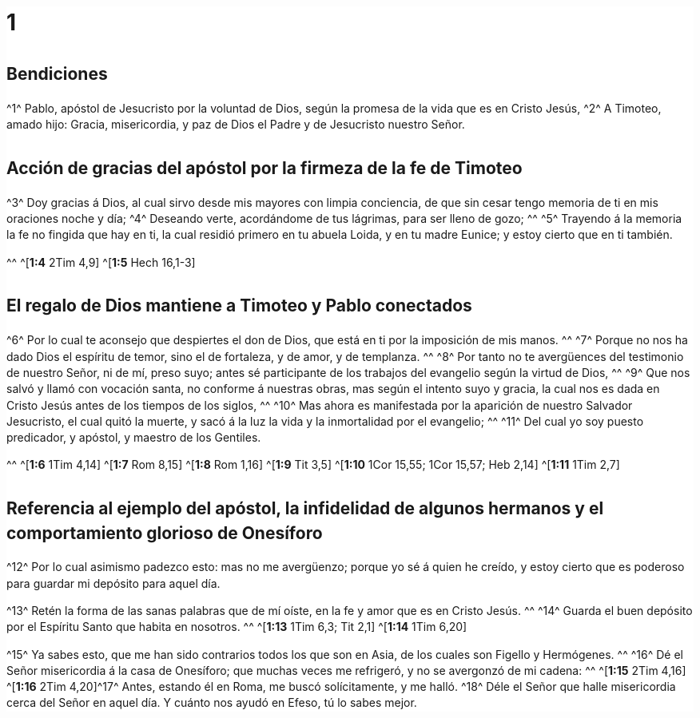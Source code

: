 # 1 
## Bendiciones
^1^ Pablo, apóstol de Jesucristo por la voluntad de Dios, según la promesa de la vida que es en Cristo Jesús, ^2^ A Timoteo, amado hijo: Gracia, misericordia, y paz de Dios el Padre y de Jesucristo nuestro Señor. 



## Acción de gracias del apóstol por la firmeza de la fe de Timoteo
^3^ Doy gracias á Dios, al cual sirvo desde mis mayores con limpia conciencia, de que sin cesar tengo memoria de ti en mis oraciones noche y día; ^4^ Deseando verte, acordándome de tus lágrimas, para ser lleno de gozo; ^^ ^5^ Trayendo á la memoria la fe no fingida que hay en ti, la cual residió primero en tu abuela Loida, y en tu madre Eunice; y estoy cierto que en ti también. 

^^ 
^[**1:4** 2Tim 4,9] ^[**1:5** Hech 16,1-3]

## El regalo de Dios mantiene a Timoteo y Pablo conectados
^6^ Por lo cual te aconsejo que despiertes el don de Dios, que está en ti por la imposición de mis manos. ^^ ^7^ Porque no nos ha dado Dios el espíritu de temor, sino el de fortaleza, y de amor, y de templanza. ^^ ^8^ Por tanto no te avergüences del testimonio de nuestro Señor, ni de mí, preso suyo; antes sé participante de los trabajos del evangelio según la virtud de Dios, ^^ ^9^ Que nos salvó y llamó con vocación santa, no conforme á nuestras obras, mas según el intento suyo y gracia, la cual nos es dada en Cristo Jesús antes de los tiempos de los siglos, ^^ ^10^ Mas ahora es manifestada por la aparición de nuestro Salvador Jesucristo, el cual quitó la muerte, y sacó á la luz la vida y la inmortalidad por el evangelio; ^^ ^11^ Del cual yo soy puesto predicador, y apóstol, y maestro de los Gentiles. 

^^ 
^[**1:6** 1Tim 4,14] ^[**1:7** Rom 8,15] ^[**1:8** Rom 1,16] ^[**1:9** Tit 3,5] ^[**1:10** 1Cor 15,55; 1Cor 15,57; Heb 2,14] ^[**1:11** 1Tim 2,7]

## Referencia al ejemplo del apóstol, la infidelidad de algunos hermanos y el comportamiento glorioso de Onesíforo
^12^ Por lo cual asimismo padezco esto: mas no me avergüenzo; porque yo sé á quien he creído, y estoy cierto que es poderoso para guardar mi depósito para aquel día. 


^13^ Retén la forma de las sanas palabras que de mí oíste, en la fe y amor que es en Cristo Jesús. ^^ ^14^ Guarda el buen depósito por el Espíritu Santo que habita en nosotros. 
^^ 
^[**1:13** 1Tim 6,3; Tit 2,1] ^[**1:14** 1Tim 6,20]

^15^ Ya sabes esto, que me han sido contrarios todos los que son en Asia, de los cuales son Figello y Hermógenes. ^^ ^16^ Dé el Señor misericordia á la casa de Onesíforo; que muchas veces me refrigeró, y no se avergonzó de mi cadena: 
^^ 
^[**1:15** 2Tim 4,16] ^[**1:16** 2Tim 4,20]^17^ Antes, estando él en Roma, me buscó solícitamente, y me halló. ^18^ Déle el Señor que halle misericordia cerca del Señor en aquel día. Y cuánto nos ayudó en Efeso, tú lo sabes mejor. 
